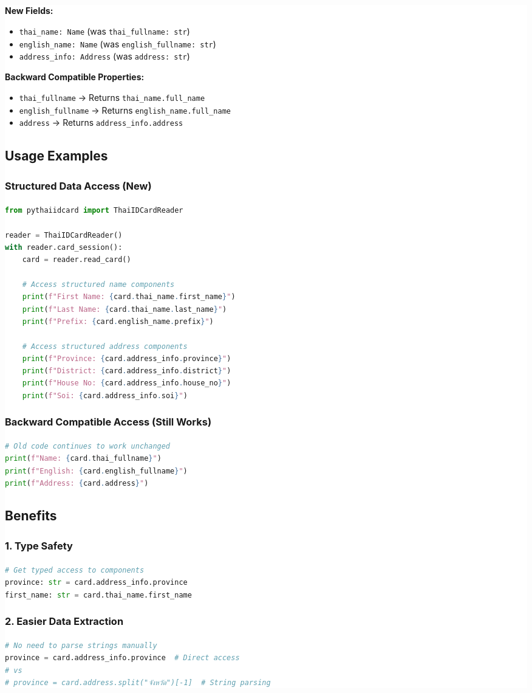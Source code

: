 **New Fields:**
- `thai_name: Name` (was `thai_fullname: str`)
- `english_name: Name` (was `english_fullname: str`)
- `address_info: Address` (was `address: str`)

**Backward Compatible Properties:**
- `thai_fullname` → Returns `thai_name.full_name`
- `english_fullname` → Returns `english_name.full_name`
- `address` → Returns `address_info.address`

## Usage Examples

### Structured Data Access (New)

```python
from pythaiidcard import ThaiIDCardReader

reader = ThaiIDCardReader()
with reader.card_session():
    card = reader.read_card()

    # Access structured name components
    print(f"First Name: {card.thai_name.first_name}")
    print(f"Last Name: {card.thai_name.last_name}")
    print(f"Prefix: {card.english_name.prefix}")

    # Access structured address components
    print(f"Province: {card.address_info.province}")
    print(f"District: {card.address_info.district}")
    print(f"House No: {card.address_info.house_no}")
    print(f"Soi: {card.address_info.soi}")
```

### Backward Compatible Access (Still Works)

```python
# Old code continues to work unchanged
print(f"Name: {card.thai_fullname}")
print(f"English: {card.english_fullname}")
print(f"Address: {card.address}")
```

## Benefits

### 1. **Type Safety**
```python
# Get typed access to components
province: str = card.address_info.province
first_name: str = card.thai_name.first_name
```

### 2. **Easier Data Extraction**
```python
# No need to parse strings manually
province = card.address_info.province  # Direct access
# vs
# province = card.address.split("จังหวัด")[-1]  # String parsing
```
